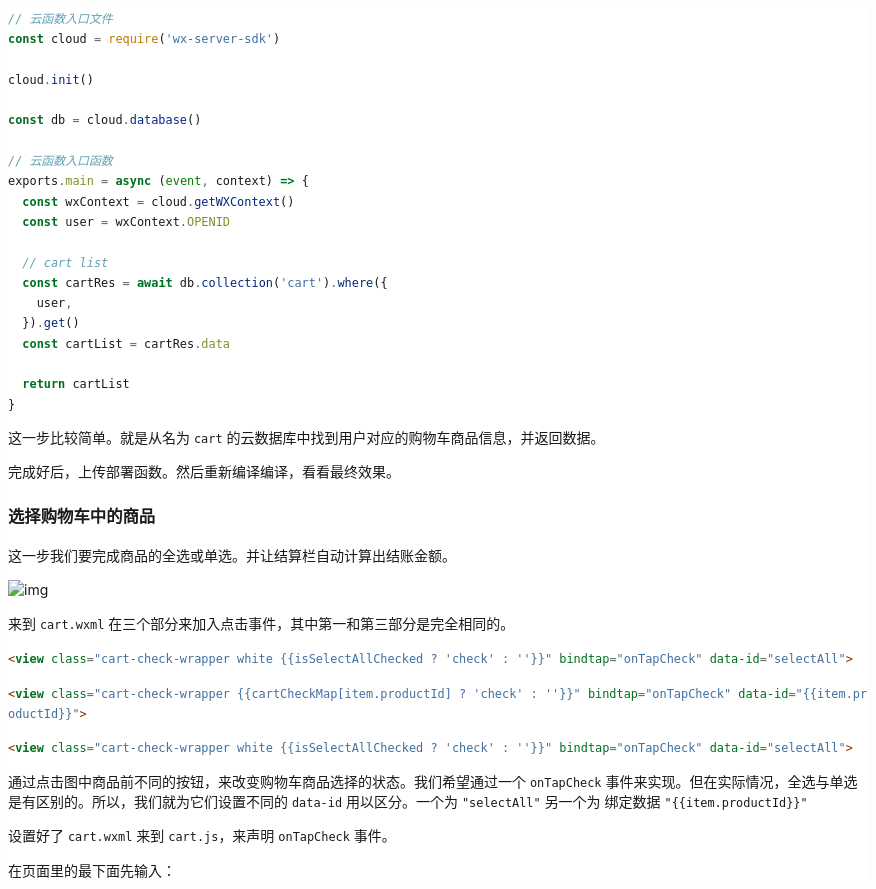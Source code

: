 ```js
// 云函数入口文件
const cloud = require('wx-server-sdk')

cloud.init()

const db = cloud.database()

// 云函数入口函数
exports.main = async (event, context) => {
  const wxContext = cloud.getWXContext()
  const user = wxContext.OPENID

  // cart list
  const cartRes = await db.collection('cart').where({
    user,
  }).get()
  const cartList = cartRes.data

  return cartList
}
```

这一步比较简单。就是从名为 `cart` 的云数据库中找到用户对应的购物车商品信息，并返回数据。

完成好后，上传部署函数。然后重新编译编译，看看最终效果。

### 选择购物车中的商品

这一步我们要完成商品的全选或单选。并让结算栏自动计算出结账金额。

![img](https://s3.cn-north-1.amazonaws.com.cn/u-img/732739f6-a228-4fe0-8c6f-25cf7b4d5c3a)

来到 `cart.wxml` 在三个部分来加入点击事件，其中第一和第三部分是完全相同的。

```html
<view class="cart-check-wrapper white {{isSelectAllChecked ? 'check' : ''}}" bindtap="onTapCheck" data-id="selectAll">
```

```html
<view class="cart-check-wrapper {{cartCheckMap[item.productId] ? 'check' : ''}}" bindtap="onTapCheck" data-id="{{item.productId}}">
```

```html
<view class="cart-check-wrapper white {{isSelectAllChecked ? 'check' : ''}}" bindtap="onTapCheck" data-id="selectAll">
```

通过点击图中商品前不同的按钮，来改变购物车商品选择的状态。我们希望通过一个 `onTapCheck` 事件来实现。但在实际情况，全选与单选是有区别的。所以，我们就为它们设置不同的 `data-id` 用以区分。一个为 `"selectAll"` 另一个为 绑定数据 `"{{item.productId}}"`

设置好了 `cart.wxml` 来到 `cart.js`，来声明 `onTapCheck` 事件。

在页面里的最下面先输入：
